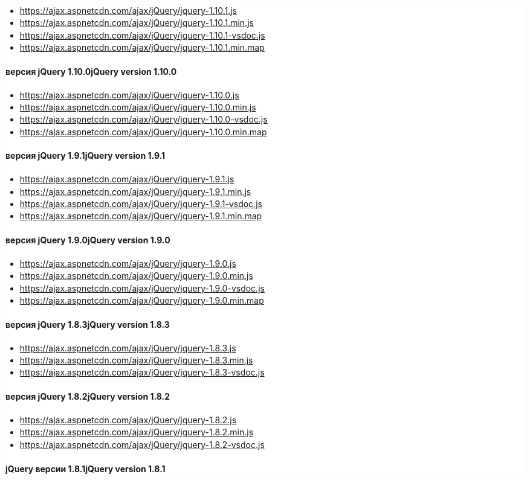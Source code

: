 - https://ajax.aspnetcdn.com/ajax/jQuery/jquery-1.10.1.js
- https://ajax.aspnetcdn.com/ajax/jQuery/jquery-1.10.1.min.js
- https://ajax.aspnetcdn.com/ajax/jQuery/jquery-1.10.1-vsdoc.js
- https://ajax.aspnetcdn.com/ajax/jQuery/jquery-1.10.1.min.map

#### <a name="jquery-version-1100"></a><span data-ttu-id="ec1e5-232">версия jQuery 1.10.0</span><span class="sxs-lookup"><span data-stu-id="ec1e5-232">jQuery version 1.10.0</span></span>

- https://ajax.aspnetcdn.com/ajax/jQuery/jquery-1.10.0.js
- https://ajax.aspnetcdn.com/ajax/jQuery/jquery-1.10.0.min.js
- https://ajax.aspnetcdn.com/ajax/jQuery/jquery-1.10.0-vsdoc.js
- https://ajax.aspnetcdn.com/ajax/jQuery/jquery-1.10.0.min.map

#### <a name="jquery-version-191"></a><span data-ttu-id="ec1e5-233">версия jQuery 1.9.1</span><span class="sxs-lookup"><span data-stu-id="ec1e5-233">jQuery version 1.9.1</span></span>

- https://ajax.aspnetcdn.com/ajax/jQuery/jquery-1.9.1.js
- https://ajax.aspnetcdn.com/ajax/jQuery/jquery-1.9.1.min.js
- https://ajax.aspnetcdn.com/ajax/jQuery/jquery-1.9.1-vsdoc.js
- https://ajax.aspnetcdn.com/ajax/jQuery/jquery-1.9.1.min.map

#### <a name="jquery-version-190"></a><span data-ttu-id="ec1e5-234">версия jQuery 1.9.0</span><span class="sxs-lookup"><span data-stu-id="ec1e5-234">jQuery version 1.9.0</span></span>

- https://ajax.aspnetcdn.com/ajax/jQuery/jquery-1.9.0.js
- https://ajax.aspnetcdn.com/ajax/jQuery/jquery-1.9.0.min.js
- https://ajax.aspnetcdn.com/ajax/jQuery/jquery-1.9.0-vsdoc.js
- https://ajax.aspnetcdn.com/ajax/jQuery/jquery-1.9.0.min.map

#### <a name="jquery-version-183"></a><span data-ttu-id="ec1e5-235">версия jQuery 1.8.3</span><span class="sxs-lookup"><span data-stu-id="ec1e5-235">jQuery version 1.8.3</span></span>

- https://ajax.aspnetcdn.com/ajax/jQuery/jquery-1.8.3.js
- https://ajax.aspnetcdn.com/ajax/jQuery/jquery-1.8.3.min.js
- https://ajax.aspnetcdn.com/ajax/jQuery/jquery-1.8.3-vsdoc.js

#### <a name="jquery-version-182"></a><span data-ttu-id="ec1e5-236">версия jQuery 1.8.2</span><span class="sxs-lookup"><span data-stu-id="ec1e5-236">jQuery version 1.8.2</span></span>

- https://ajax.aspnetcdn.com/ajax/jQuery/jquery-1.8.2.js
- https://ajax.aspnetcdn.com/ajax/jQuery/jquery-1.8.2.min.js
- https://ajax.aspnetcdn.com/ajax/jQuery/jquery-1.8.2-vsdoc.js

#### <a name="jquery-version-181"></a><span data-ttu-id="ec1e5-237">jQuery версии 1.8.1</span><span class="sxs-lookup"><span data-stu-id="ec1e5-237">jQuery version 1.8.1</span></span>
